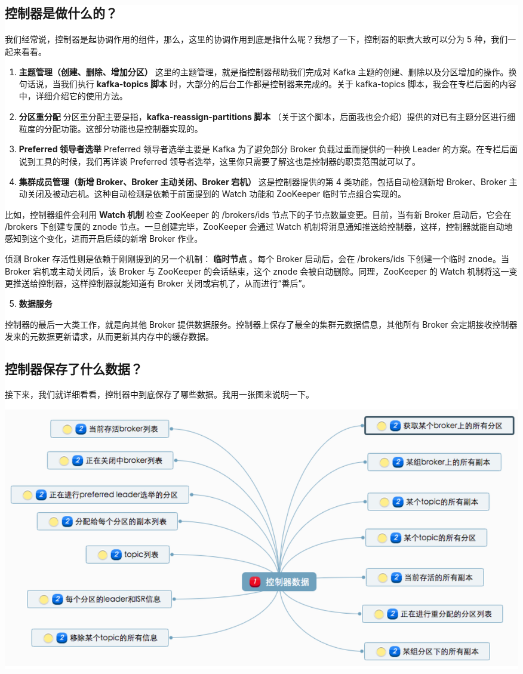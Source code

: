 ## 控制器是做什么的？

我们经常说，控制器是起协调作用的组件，那么，这里的协调作用到底是指什么呢？我想了一下，控制器的职责大致可以分为 5 种，我们一起来看看。

1. **主题管理（创建、删除、增加分区）** 这里的主题管理，就是指控制器帮助我们完成对 Kafka 主题的创建、删除以及分区增加的操作。换句话说，当我们执行 **kafka-topics 脚本** 时，大部分的后台工作都是控制器来完成的。关于 kafka-topics 脚本，我会在专栏后面的内容中，详细介绍它的使用方法。

2. **分区重分配** 分区重分配主要是指，**kafka-reassign-partitions 脚本** （关于这个脚本，后面我也会介绍）提供的对已有主题分区进行细粒度的分配功能。这部分功能也是控制器实现的。

3. **Preferred 领导者选举** Preferred 领导者选举主要是 Kafka 为了避免部分 Broker 负载过重而提供的一种换 Leader 的方案。在专栏后面说到工具的时候，我们再详谈 Preferred 领导者选举，这里你只需要了解这也是控制器的职责范围就可以了。

4. **集群成员管理（新增 Broker、Broker 主动关闭、Broker 宕机）** 这是控制器提供的第 4 类功能，包括自动检测新增 Broker、Broker 主动关闭及被动宕机。这种自动检测是依赖于前面提到的 Watch 功能和 ZooKeeper 临时节点组合实现的。

比如，控制器组件会利用 **Watch 机制** 检查 ZooKeeper 的 /brokers/ids 节点下的子节点数量变更。目前，当有新 Broker 启动后，它会在 /brokers 下创建专属的 znode 节点。一旦创建完毕，ZooKeeper 会通过 Watch 机制将消息通知推送给控制器，这样，控制器就能自动地感知到这个变化，进而开启后续的新增 Broker 作业。

侦测 Broker 存活性则是依赖于刚刚提到的另一个机制： **临时节点** 。每个 Broker 启动后，会在 /brokers/ids 下创建一个临时 znode。当 Broker 宕机或主动关闭后，该 Broker 与 ZooKeeper 的会话结束，这个 znode 会被自动删除。同理，ZooKeeper 的 Watch 机制将这一变更推送给控制器，这样控制器就能知道有 Broker 关闭或宕机了，从而进行“善后”。

5. **数据服务**

控制器的最后一大类工作，就是向其他 Broker 提供数据服务。控制器上保存了最全的集群元数据信息，其他所有 Broker 会定期接收控制器发来的元数据更新请求，从而更新其内存中的缓存数据。

## 控制器保存了什么数据？

接下来，我们就详细看看，控制器中到底保存了哪些数据。我用一张图来说明一下。

![img](assets/11928691e8d67b215d2db55c16698b51.png)
